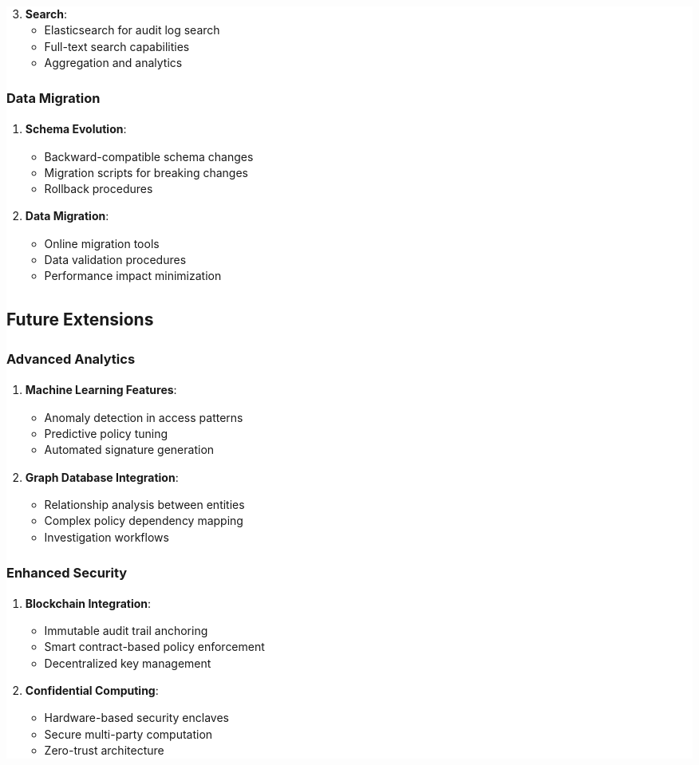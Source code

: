 3. **Search**:
   - Elasticsearch for audit log search
   - Full-text search capabilities
   - Aggregation and analytics

### Data Migration

1. **Schema Evolution**:

   - Backward-compatible schema changes
   - Migration scripts for breaking changes
   - Rollback procedures

2. **Data Migration**:
   - Online migration tools
   - Data validation procedures
   - Performance impact minimization

## Future Extensions

### Advanced Analytics

1. **Machine Learning Features**:

   - Anomaly detection in access patterns
   - Predictive policy tuning
   - Automated signature generation

2. **Graph Database Integration**:
   - Relationship analysis between entities
   - Complex policy dependency mapping
   - Investigation workflows

### Enhanced Security

1. **Blockchain Integration**:

   - Immutable audit trail anchoring
   - Smart contract-based policy enforcement
   - Decentralized key management

2. **Confidential Computing**:
   - Hardware-based security enclaves
   - Secure multi-party computation
   - Zero-trust architecture
